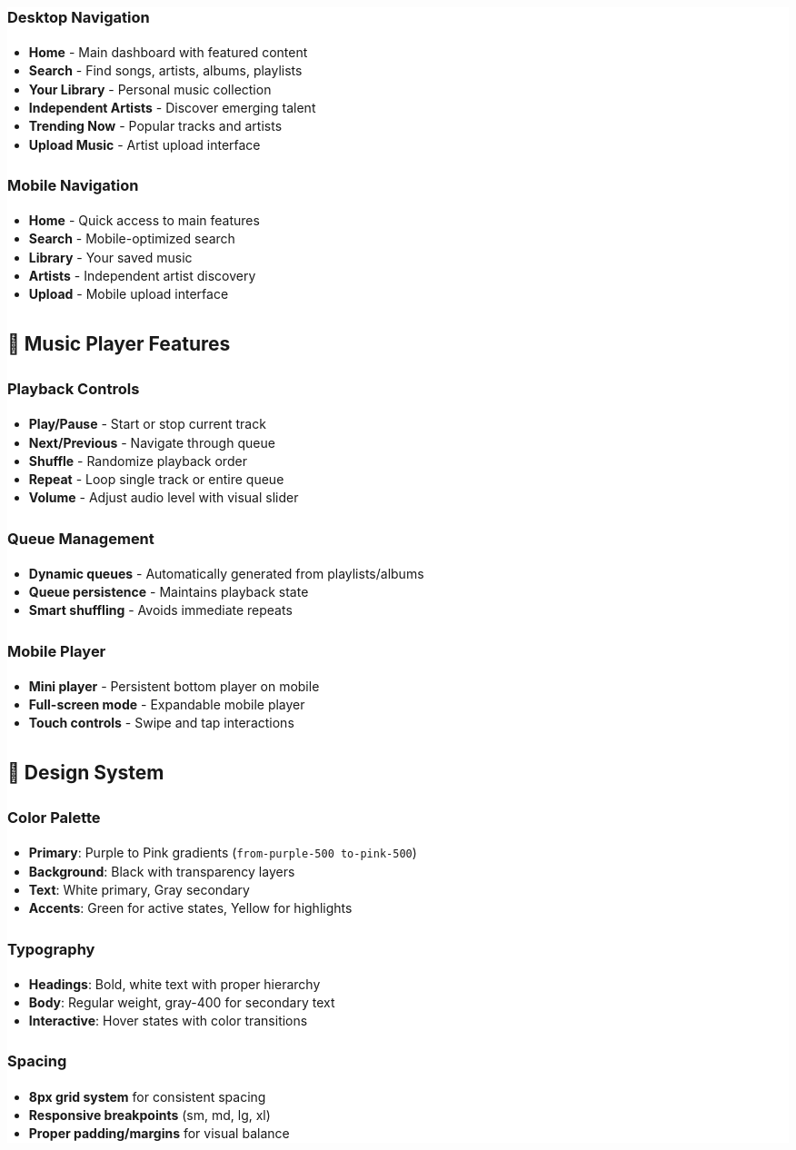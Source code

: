 ### Desktop Navigation
- **Home** - Main dashboard with featured content
- **Search** - Find songs, artists, albums, playlists
- **Your Library** - Personal music collection
- **Independent Artists** - Discover emerging talent
- **Trending Now** - Popular tracks and artists
- **Upload Music** - Artist upload interface

### Mobile Navigation
- **Home** - Quick access to main features
- **Search** - Mobile-optimized search
- **Library** - Your saved music
- **Artists** - Independent artist discovery
- **Upload** - Mobile upload interface

## 🎵 Music Player Features

### Playback Controls
- **Play/Pause** - Start or stop current track
- **Next/Previous** - Navigate through queue
- **Shuffle** - Randomize playback order
- **Repeat** - Loop single track or entire queue
- **Volume** - Adjust audio level with visual slider

### Queue Management
- **Dynamic queues** - Automatically generated from playlists/albums
- **Queue persistence** - Maintains playback state
- **Smart shuffling** - Avoids immediate repeats

### Mobile Player
- **Mini player** - Persistent bottom player on mobile
- **Full-screen mode** - Expandable mobile player
- **Touch controls** - Swipe and tap interactions

## 🎨 Design System

### Color Palette
- **Primary**: Purple to Pink gradients (`from-purple-500 to-pink-500`)
- **Background**: Black with transparency layers
- **Text**: White primary, Gray secondary
- **Accents**: Green for active states, Yellow for highlights

### Typography
- **Headings**: Bold, white text with proper hierarchy
- **Body**: Regular weight, gray-400 for secondary text
- **Interactive**: Hover states with color transitions

### Spacing
- **8px grid system** for consistent spacing
- **Responsive breakpoints** (sm, md, lg, xl)
- **Proper padding/margins** for visual balance
